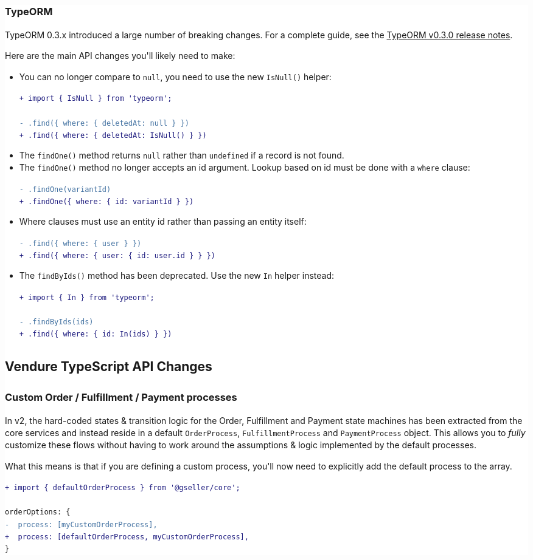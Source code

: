 ### TypeORM
TypeORM 0.3.x introduced a large number of breaking changes. For a complete guide, see the [TypeORM v0.3.0 release notes](https://github.com/typeorm/typeorm/releases/tag/0.3.0). 

Here are the main API changes you'll likely need to make:

- You can no longer compare to `null`, you need to use the new `IsNull()` helper:
    ```diff
    + import { IsNull } from 'typeorm';

    - .find({ where: { deletedAt: null } })
    + .find({ where: { deletedAt: IsNull() } })
    ```
- The `findOne()` method returns `null` rather than `undefined` if a record is not found.
- The `findOne()` method no longer accepts an id argument. Lookup based on id must be done with a `where` clause:
    ```diff
    - .findOne(variantId)
    + .findOne({ where: { id: variantId } })
    ```
- Where clauses must use an entity id rather than passing an entity itself:
    ```diff
    - .find({ where: { user } })
    + .find({ where: { user: { id: user.id } } })
    ```
- The `findByIds()` method has been deprecated. Use the new `In` helper instead:
    ```diff
    + import { In } from 'typeorm';

    - .findByIds(ids)
    + .find({ where: { id: In(ids) } })
    ```

## Vendure TypeScript API Changes

### Custom Order / Fulfillment / Payment processes

In v2, the hard-coded states & transition logic for the Order, Fulfillment and Payment state machines has been extracted from the core services and instead reside in a default `OrderProcess`, `FulfillmentProcess` and `PaymentProcess` object. This allows you to _fully_ customize these flows without having to work around the assumptions & logic implemented by the default processes.

What this means is that if you are defining a custom process, you'll now need to explicitly add the default process to the array.

```diff
+ import { defaultOrderProcess } from '@gseller/core';

orderOptions: {
-  process: [myCustomOrderProcess],
+  process: [defaultOrderProcess, myCustomOrderProcess],
}
```
